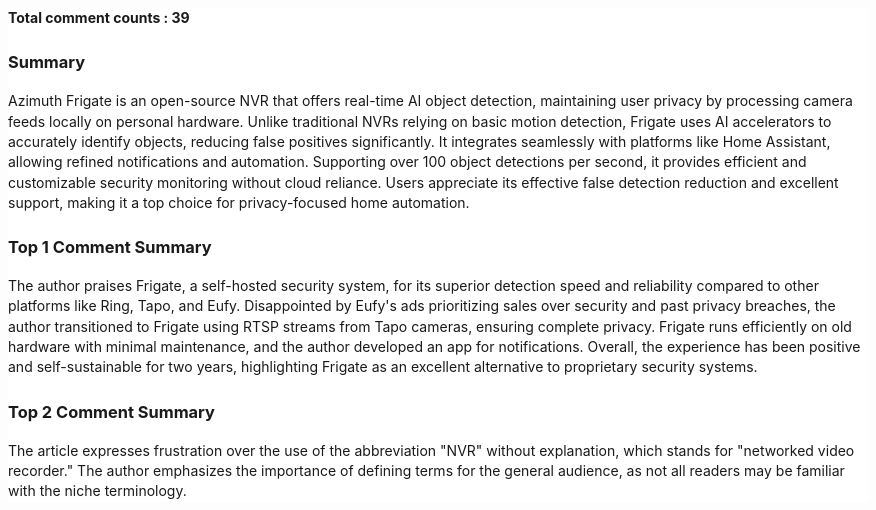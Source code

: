 **Total comment counts : 39**

### Summary

 Azimuth Frigate is an open-source NVR that offers real-time AI object detection, maintaining user privacy by processing camera feeds locally on personal hardware. Unlike traditional NVRs relying on basic motion detection, Frigate uses AI accelerators to accurately identify objects, reducing false positives significantly. It integrates seamlessly with platforms like Home Assistant, allowing refined notifications and automation. Supporting over 100 object detections per second, it provides efficient and customizable security monitoring without cloud reliance. Users appreciate its effective false detection reduction and excellent support, making it a top choice for privacy-focused home automation.

### Top 1 Comment Summary

 The author praises Frigate, a self-hosted security system, for its superior detection speed and reliability compared to other platforms like Ring, Tapo, and Eufy. Disappointed by Eufy's ads prioritizing sales over security and past privacy breaches, the author transitioned to Frigate using RTSP streams from Tapo cameras, ensuring complete privacy. Frigate runs efficiently on old hardware with minimal maintenance, and the author developed an app for notifications. Overall, the experience has been positive and self-sustainable for two years, highlighting Frigate as an excellent alternative to proprietary security systems.

### Top 2 Comment Summary

 The article expresses frustration over the use of the abbreviation "NVR" without explanation, which stands for "networked video recorder." The author emphasizes the importance of defining terms for the general audience, as not all readers may be familiar with the niche terminology.

